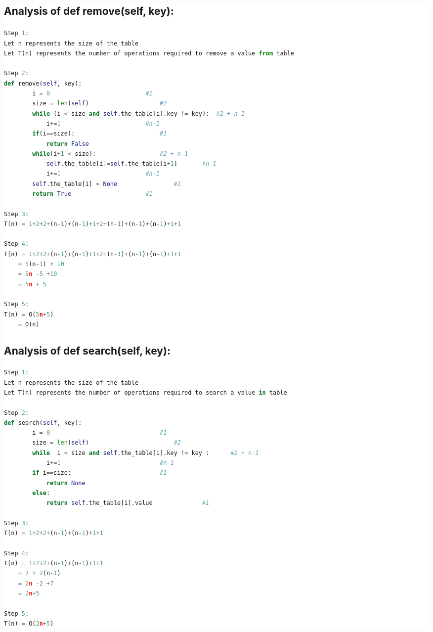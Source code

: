## Analysis of def remove(self, key):
```python
Step 1:
Let n represents the size of the table
Let T(n) represents the number of operations required to remove a value from table

Step 2:
def remove(self, key):
		i = 0							#1
		size = len(self)					#2
		while (i < size and self.the_table[i].key != key):	#2 + n-1
			i+=1						#n-1
		if(i==size):						#1
			return False							
		while(i+1 < size):					#2 + n-1
			self.the_table[i]=self.the_table[i+1]		#n-1
			i+=1						#n-1
		self.the_table[i] = None				#1
		return True						#1

Step 3:
T(n) = 1+2+2+(n-1)+(n-1)+1+2+(n-1)+(n-1)+(n-1)+1+1

Step 4:
T(n) = 1+2+2+(n-1)+(n-1)+1+2+(n-1)+(n-1)+(n-1)+1+1
	= 5(n-1) + 10
	= 5n -5 +10
	= 5n + 5

Step 5:
T(n) = O(5n+5)
	= O(n)	
```

## Analysis of def search(self, key):
```python
Step 1:
Let n represents the size of the table
Let T(n) represents the number of operations required to search a value in table

Step 2:
def search(self, key):
		i = 0								#1
		size = len(self)						#2
		while  i < size and self.the_table[i].key != key :		#2 + n-1
			i+=1							#n-1
		if i==size:							#1
			return None
		else:												
			return self.the_table[i].value				#1

Step 3:
T(n) = 1+2+2+(n-1)+(n-1)+1+1

Step 4:
T(n) = 1+2+2+(n-1)+(n-1)+1+1
	= 7 + 2(n-1)
	= 2n -2 +7
	= 2n+5

Step 5:
T(n) = O(2n+5)
```